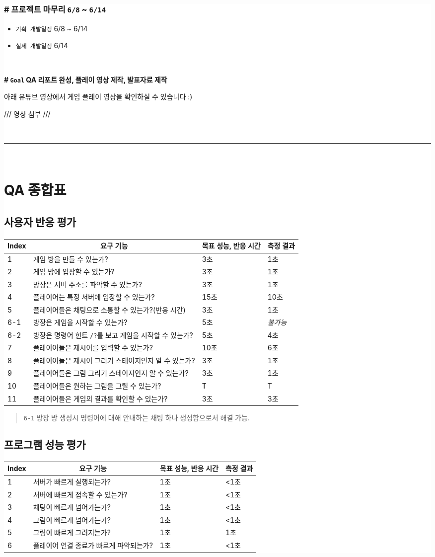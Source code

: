 
### # 프로젝트 마무리 `6/8` ~ `6/14`

- `기획 개발일정` 6/8 ~ 6/14

- `실제 개발일정` 6/14

</br>

**# `Goal` QA 리포트 완성, 플레이 영상 제작, 발표자료 제작**

아래 유튜브 영상에서 게임 플레이 영상을 확인하실 수 있습니다 :)

/// 영상 첨부 ///


</br>

---

</br>

# QA 종합표

## 사용자 반응 평가

| Index | 요구 기능 | 목표 성능, 반응 시간 | 측정 결과 |
|---|---|---|---|
| 1 | 게임 방을 만들 수 있는가? | 3초 | 1초 |
| 2 | 게임 방에 입장할 수 있는가? | 3초 | 1초 |
| 3 | 방장은 서버 주소를 파악할 수 있는가? | 3초 | 1초 |
| 4 | 플레이어는 특정 서버에 입장할 수 있는가? | 15초 | 10초 |
| 5 | 플레이어들은 채팅으로 소통할 수 있는가?(반응 시간) | 3초 | 1초 |
| 6-1 | 방장은 게임을 시작할 수 있는가? | 5초 | _불가능_ |
| 6-2 | 방장은 명령어 힌트 `/?`를 보고 게임을 시작할 수 있는가? | 5초 | 4초 |
| 7 | 플레이어들은 제시어를 입력할 수 있는가? | 10초 | 6초 |
| 8 | 플레이어들은 제시어 그리기 스테이지인지 알 수 있는가? | 3초 | 1초 |
| 9 | 플레이어들은 그림 그리기 스테이지인지 알 수 있는가? | 3초 | 1초 |
| 10 | 플레이어들은 원하는 그림을 그릴 수 있는가? | T | T |
| 11 | 플레이어들은 게임의 결과를 확인할 수 있는가? | 3초 | 3초 |

> `6-1` 방장 방 생성시 명령어에 대해 안내하는 채팅 하나 생성함으로서 해결 가능.

## 프로그램 성능 평가

| Index | 요구 기능 | 목표 성능, 반응 시간 | 측정 결과 |
|---|---|---|---|
| 1 | 서버가 빠르게 실행되는가? | 1초 | <1초 |
| 2 | 서버에 빠르게 접속할 수 있는가? | 1초 | <1초 |
| 3 | 채팅이 빠르게 넘어가는가? | 1초 | <1초 |
| 4 | 그림이 빠르게 넘어가는가? | 1초 | <1초 |
| 5 | 그림이 빠르게 그려지는가? | 1초 | 1초 |
| 6 | 플레이어 연결 종료가 빠르게 파악되는가? | 1초 | <1초 |